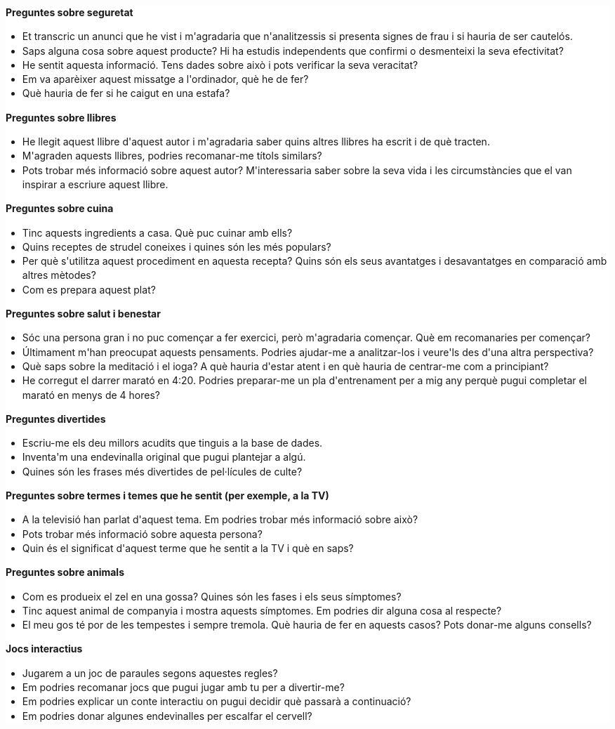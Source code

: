 **Preguntes sobre seguretat**
- Et transcric un anunci que he vist i m'agradaria que n'analitzessis si presenta signes de frau i si hauria de ser cautelós.
- Saps alguna cosa sobre aquest producte? Hi ha estudis independents que confirmi o desmenteixi la seva efectivitat?
- He sentit aquesta informació. Tens dades sobre això i pots verificar la seva veracitat?
- Em va aparèixer aquest missatge a l'ordinador, què he de fer?
- Què hauria de fer si he caigut en una estafa?

**Preguntes sobre llibres**
- He llegit aquest llibre d'aquest autor i m'agradaria saber quins altres llibres ha escrit i de què tracten.
- M'agraden aquests llibres, podries recomanar-me títols similars?
- Pots trobar més informació sobre aquest autor? M'interessaria saber sobre la seva vida i les circumstàncies que el van inspirar a escriure aquest llibre.

**Preguntes sobre cuina**
- Tinc aquests ingredients a casa. Què puc cuinar amb ells?
- Quins receptes de strudel coneixes i quines són les més populars?
- Per què s'utilitza aquest procediment en aquesta recepta? Quins són els seus avantatges i desavantatges en comparació amb altres mètodes?
- Com es prepara aquest plat?

**Preguntes sobre salut i benestar**
- Sóc una persona gran i no puc començar a fer exercici, però m'agradaria començar. Què em recomanaries per començar?
- Últimament m'han preocupat aquests pensaments. Podries ajudar-me a analitzar-los i veure'ls des d'una altra perspectiva?
- Què saps sobre la meditació i el ioga? A què hauria d'estar atent i en què hauria de centrar-me com a principiant?
- He corregut el darrer marató en 4:20. Podries preparar-me un pla d'entrenament per a mig any perquè pugui completar el marató en menys de 4 hores?

**Preguntes divertides**
- Escriu-me els deu millors acudits que tinguis a la base de dades.
- Inventa'm una endevinalla original que pugui plantejar a algú.
- Quines són les frases més divertides de pel·lícules de culte?

**Preguntes sobre termes i temes que he sentit (per exemple, a la TV)**
- A la televisió han parlat d'aquest tema. Em podries trobar més informació sobre això?
- Pots trobar més informació sobre aquesta persona?
- Quin és el significat d'aquest terme que he sentit a la TV i què en saps?

**Preguntes sobre animals**
- Com es produeix el zel en una gossa? Quines són les fases i els seus símptomes?
- Tinc aquest animal de companyia i mostra aquests símptomes. Em podries dir alguna cosa al respecte?
- El meu gos té por de les tempestes i sempre tremola. Què hauria de fer en aquests casos? Pots donar-me alguns consells?

**Jocs interactius**
- Jugarem a un joc de paraules segons aquestes regles?
- Em podries recomanar jocs que pugui jugar amb tu per a divertir-me?
- Em podries explicar un conte interactiu on pugui decidir què passarà a continuació?
- Em podries donar algunes endevinalles per escalfar el cervell?
